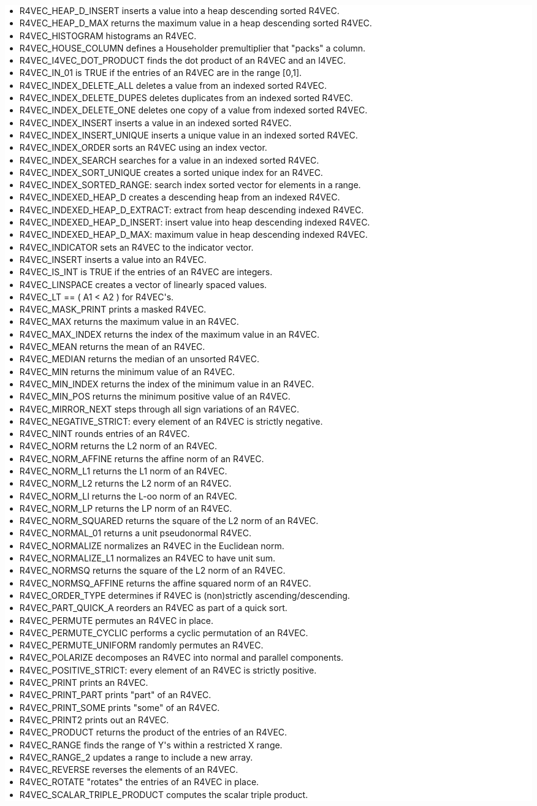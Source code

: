 - R4VEC_HEAP_D_INSERT inserts a value into a heap descending sorted R4VEC.
- R4VEC_HEAP_D_MAX returns the maximum value in a heap descending sorted R4VEC.
- R4VEC_HISTOGRAM histograms an R4VEC.
- R4VEC_HOUSE_COLUMN defines a Householder premultiplier that "packs" a column.
- R4VEC_I4VEC_DOT_PRODUCT finds the dot product of an R4VEC and an I4VEC.
- R4VEC_IN_01 is TRUE if the entries of an R4VEC are in the range [0,1].
- R4VEC_INDEX_DELETE_ALL deletes a value from an indexed sorted R4VEC.
- R4VEC_INDEX_DELETE_DUPES deletes duplicates from an indexed sorted R4VEC.
- R4VEC_INDEX_DELETE_ONE deletes one copy of a value from indexed sorted R4VEC.
- R4VEC_INDEX_INSERT inserts a value in an indexed sorted R4VEC.
- R4VEC_INDEX_INSERT_UNIQUE inserts a unique value in an indexed sorted R4VEC.
- R4VEC_INDEX_ORDER sorts an R4VEC using an index vector.
- R4VEC_INDEX_SEARCH searches for a value in an indexed sorted R4VEC.
- R4VEC_INDEX_SORT_UNIQUE creates a sorted unique index for an R4VEC.
- R4VEC_INDEX_SORTED_RANGE: search index sorted vector for elements in a range.
- R4VEC_INDEXED_HEAP_D creates a descending heap from an indexed R4VEC.
- R4VEC_INDEXED_HEAP_D_EXTRACT: extract from heap descending indexed R4VEC.
- R4VEC_INDEXED_HEAP_D_INSERT: insert value into heap descending indexed R4VEC.
- R4VEC_INDEXED_HEAP_D_MAX: maximum value in heap descending indexed R4VEC.
- R4VEC_INDICATOR sets an R4VEC to the indicator vector.
- R4VEC_INSERT inserts a value into an R4VEC.
- R4VEC_IS_INT is TRUE if the entries of an R4VEC are integers.
- R4VEC_LINSPACE creates a vector of linearly spaced values.
- R4VEC_LT == ( A1 < A2 ) for R4VEC's.
- R4VEC_MASK_PRINT prints a masked R4VEC.
- R4VEC_MAX returns the maximum value in an R4VEC.
- R4VEC_MAX_INDEX returns the index of the maximum value in an R4VEC.
- R4VEC_MEAN returns the mean of an R4VEC.
- R4VEC_MEDIAN returns the median of an unsorted R4VEC.
- R4VEC_MIN returns the minimum value of an R4VEC.
- R4VEC_MIN_INDEX returns the index of the minimum value in an R4VEC.
- R4VEC_MIN_POS returns the minimum positive value of an R4VEC.
- R4VEC_MIRROR_NEXT steps through all sign variations of an R4VEC.
- R4VEC_NEGATIVE_STRICT: every element of an R4VEC is strictly negative.
- R4VEC_NINT rounds entries of an R4VEC.
- R4VEC_NORM returns the L2 norm of an R4VEC.
- R4VEC_NORM_AFFINE returns the affine norm of an R4VEC.
- R4VEC_NORM_L1 returns the L1 norm of an R4VEC.
- R4VEC_NORM_L2 returns the L2 norm of an R4VEC.
- R4VEC_NORM_LI returns the L-oo norm of an R4VEC.
- R4VEC_NORM_LP returns the LP norm of an R4VEC.
- R4VEC_NORM_SQUARED returns the square of the L2 norm of an R4VEC.
- R4VEC_NORMAL_01 returns a unit pseudonormal R4VEC.
- R4VEC_NORMALIZE normalizes an R4VEC in the Euclidean norm.
- R4VEC_NORMALIZE_L1 normalizes an R4VEC to have unit sum.
- R4VEC_NORMSQ returns the square of the L2 norm of an R4VEC.
- R4VEC_NORMSQ_AFFINE returns the affine squared norm of an R4VEC.
- R4VEC_ORDER_TYPE determines if R4VEC is (non)strictly ascending/descending.
- R4VEC_PART_QUICK_A reorders an R4VEC as part of a quick sort.
- R4VEC_PERMUTE permutes an R4VEC in place.
- R4VEC_PERMUTE_CYCLIC performs a cyclic permutation of an R4VEC.
- R4VEC_PERMUTE_UNIFORM randomly permutes an R4VEC.
- R4VEC_POLARIZE decomposes an R4VEC into normal and parallel components.
- R4VEC_POSITIVE_STRICT: every element of an R4VEC is strictly positive.
- R4VEC_PRINT prints an R4VEC.
- R4VEC_PRINT_PART prints "part" of an R4VEC.
- R4VEC_PRINT_SOME prints "some" of an R4VEC.
- R4VEC_PRINT2 prints out an R4VEC.
- R4VEC_PRODUCT returns the product of the entries of an R4VEC.
- R4VEC_RANGE finds the range of Y's within a restricted X range.
- R4VEC_RANGE_2 updates a range to include a new array.
- R4VEC_REVERSE reverses the elements of an R4VEC.
- R4VEC_ROTATE "rotates" the entries of an R4VEC in place.
- R4VEC_SCALAR_TRIPLE_PRODUCT computes the scalar triple product.